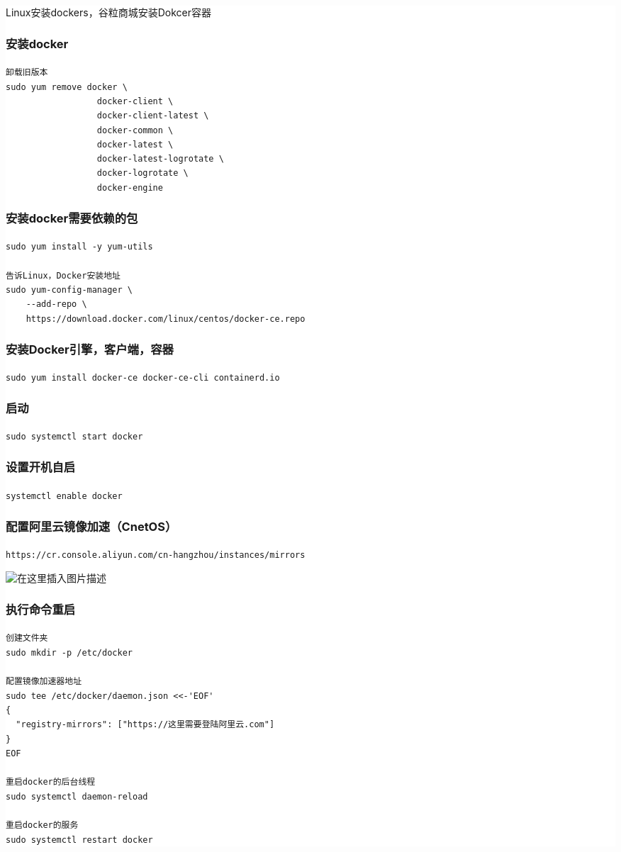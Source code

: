 Linux安装dockers，谷粒商城安装Dokcer容器

### 安装docker
```
卸载旧版本
sudo yum remove docker \
                  docker-client \
                  docker-client-latest \
                  docker-common \
                  docker-latest \
                  docker-latest-logrotate \
                  docker-logrotate \
                  docker-engine
```

### 安装docker需要依赖的包

```
sudo yum install -y yum-utils

告诉Linux，Docker安装地址
sudo yum-config-manager \
    --add-repo \
    https://download.docker.com/linux/centos/docker-ce.repo
```
### 安装Docker引擎，客户端，容器

```
sudo yum install docker-ce docker-ce-cli containerd.io
```

### 启动
```
sudo systemctl start docker
```

### 设置开机自启
```
systemctl enable docker
```
### 配置阿里云镜像加速（CnetOS）
```
https://cr.console.aliyun.com/cn-hangzhou/instances/mirrors
```
![在这里插入图片描述](https://img-blog.csdnimg.cn/20201130213501172.png?x-oss-process=image/watermark,type_ZmFuZ3poZW5naGVpdGk,shadow_10,text_aHR0cHM6Ly9ibG9nLmNzZG4ubmV0L3FxXzE3MzY5NTQ1,size_16,color_FFFFFF,t_70)
### 执行命令重启
```
创建文件夹
sudo mkdir -p /etc/docker

配置镜像加速器地址
sudo tee /etc/docker/daemon.json <<-'EOF'
{
  "registry-mirrors": ["https://这里需要登陆阿里云.com"]
}
EOF

重启docker的后台线程
sudo systemctl daemon-reload

重启docker的服务
sudo systemctl restart docker

```
